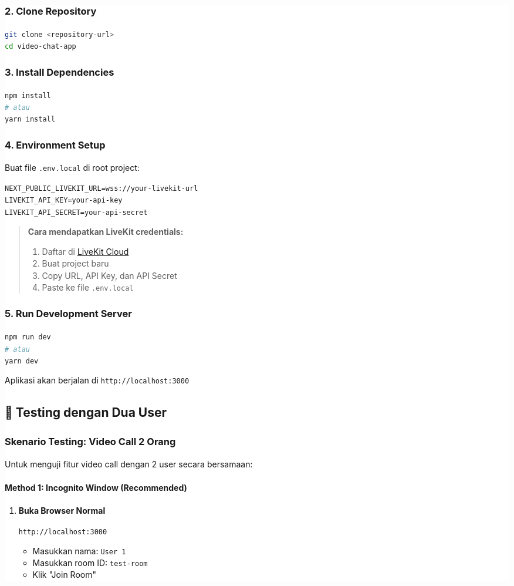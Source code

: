 ### 2. Clone Repository
```bash
git clone <repository-url>
cd video-chat-app
```

### 3. Install Dependencies
```bash
npm install
# atau
yarn install
```

### 4. Environment Setup
Buat file `.env.local` di root project:

```env
NEXT_PUBLIC_LIVEKIT_URL=wss://your-livekit-url
LIVEKIT_API_KEY=your-api-key
LIVEKIT_API_SECRET=your-api-secret
```

> **Cara mendapatkan LiveKit credentials:**
> 1. Daftar di [LiveKit Cloud](https://cloud.livekit.io)
> 2. Buat project baru
> 3. Copy URL, API Key, dan API Secret
> 4. Paste ke file `.env.local`

### 5. Run Development Server
```bash
npm run dev
# atau
yarn dev
```

Aplikasi akan berjalan di `http://localhost:3000`

## 🧪 Testing dengan Dua User

### Skenario Testing: Video Call 2 Orang

Untuk menguji fitur video call dengan 2 user secara bersamaan:

#### **Method 1: Incognito Window (Recommended)**

1. **Buka Browser Normal**
   ```
   http://localhost:3000
   ```
   - Masukkan nama: `User 1`
   - Masukkan room ID: `test-room`
   - Klik "Join Room"
